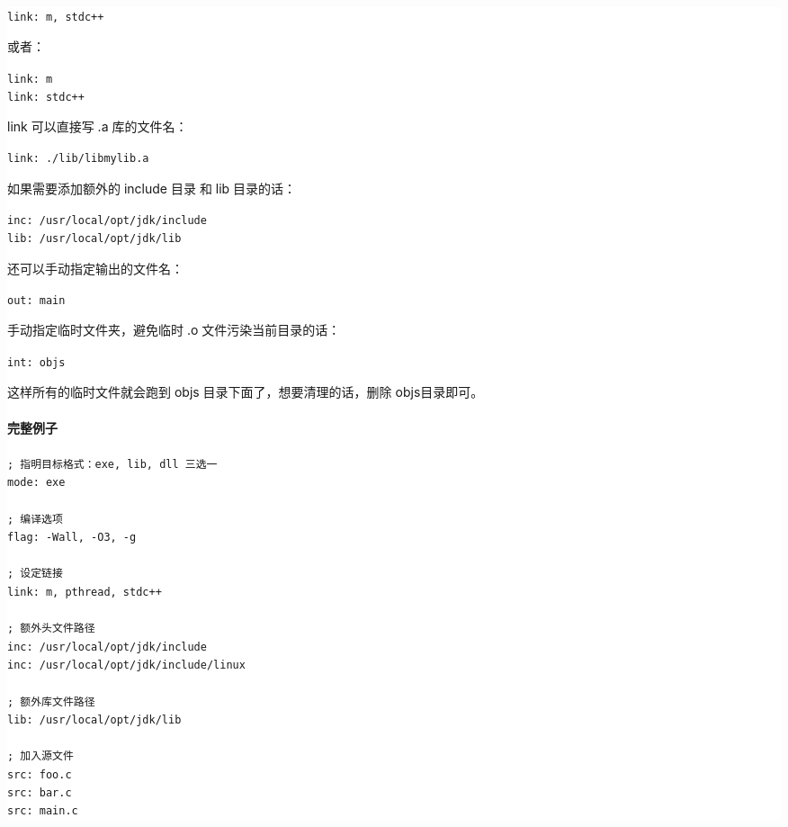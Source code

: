 ```make
link: m, stdc++
```

或者：

```make 
link: m
link: stdc++
```

link 可以直接写 .a 库的文件名：

```make
link: ./lib/libmylib.a
```

如果需要添加额外的 include 目录 和 lib 目录的话：

```make
inc: /usr/local/opt/jdk/include
lib: /usr/local/opt/jdk/lib
```

还可以手动指定输出的文件名：

```make
out: main
```

手动指定临时文件夹，避免临时 .o 文件污染当前目录的话：

```make
int: objs
```

这样所有的临时文件就会跑到 objs 目录下面了，想要清理的话，删除  objs目录即可。

#### 完整例子

```make
; 指明目标格式：exe, lib, dll 三选一
mode: exe

; 编译选项
flag: -Wall, -O3, -g

; 设定链接
link: m, pthread, stdc++

; 额外头文件路径
inc: /usr/local/opt/jdk/include
inc: /usr/local/opt/jdk/include/linux

; 额外库文件路径
lib: /usr/local/opt/jdk/lib

; 加入源文件
src: foo.c
src: bar.c
src: main.c
```
